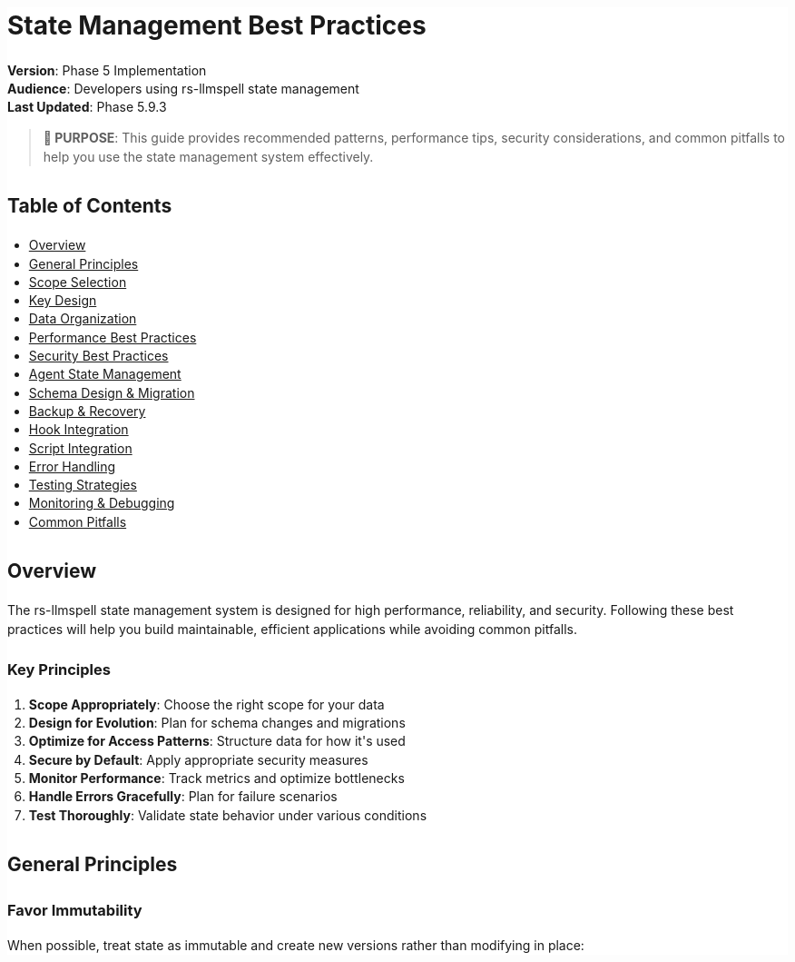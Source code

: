 # State Management Best Practices

**Version**: Phase 5 Implementation  
**Audience**: Developers using rs-llmspell state management  
**Last Updated**: Phase 5.9.3

> **🎯 PURPOSE**: This guide provides recommended patterns, performance tips, security considerations, and common pitfalls to help you use the state management system effectively.

## Table of Contents

- [Overview](#overview)
- [General Principles](#general-principles)
- [Scope Selection](#scope-selection)
- [Key Design](#key-design)
- [Data Organization](#data-organization)
- [Performance Best Practices](#performance-best-practices)
- [Security Best Practices](#security-best-practices)
- [Agent State Management](#agent-state-management)
- [Schema Design & Migration](#schema-design--migration)
- [Backup & Recovery](#backup--recovery)
- [Hook Integration](#hook-integration)
- [Script Integration](#script-integration)
- [Error Handling](#error-handling)
- [Testing Strategies](#testing-strategies)
- [Monitoring & Debugging](#monitoring--debugging)
- [Common Pitfalls](#common-pitfalls)

## Overview

The rs-llmspell state management system is designed for high performance, reliability, and security. Following these best practices will help you build maintainable, efficient applications while avoiding common pitfalls.

### Key Principles

1. **Scope Appropriately**: Choose the right scope for your data
2. **Design for Evolution**: Plan for schema changes and migrations
3. **Optimize for Access Patterns**: Structure data for how it's used
4. **Secure by Default**: Apply appropriate security measures
5. **Monitor Performance**: Track metrics and optimize bottlenecks
6. **Handle Errors Gracefully**: Plan for failure scenarios
7. **Test Thoroughly**: Validate state behavior under various conditions

## General Principles

### Favor Immutability

When possible, treat state as immutable and create new versions rather than modifying in place:
